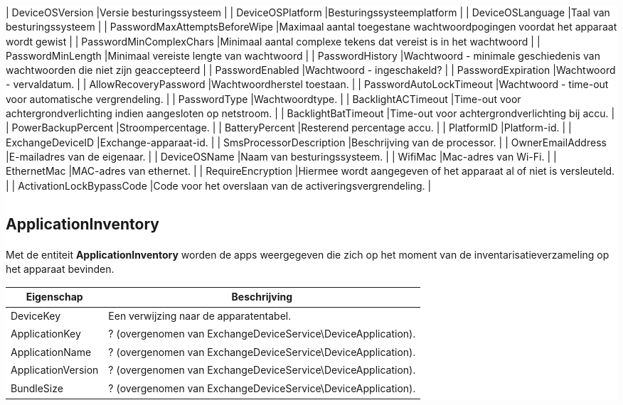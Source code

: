 | DeviceOSVersion |Versie besturingssysteem |
| DeviceOSPlatform |Besturingssysteemplatform |
| DeviceOSLanguage |Taal van besturingssysteem |
| PasswordMaxAttemptsBeforeWipe |Maximaal aantal toegestane wachtwoordpogingen voordat het apparaat wordt gewist |
| PasswordMinComplexChars |Minimaal aantal complexe tekens dat vereist is in het wachtwoord |
| PasswordMinLength |Minimaal vereiste lengte van wachtwoord |
| PasswordHistory |Wachtwoord - minimale geschiedenis van wachtwoorden die niet zijn geaccepteerd |
| PasswordEnabled |Wachtwoord - ingeschakeld? |
| PasswordExpiration |Wachtwoord - vervaldatum. |
| AllowRecoveryPassword |Wachtwoordherstel toestaan. |
| PasswordAutoLockTimeout |Wachtwoord - time-out voor automatische vergrendeling. |
| PasswordType |Wachtwoordtype. |
| BacklightACTimeout |Time-out voor achtergrondverlichting indien aangesloten op netstroom. |
| BacklightBatTimeout |Time-out voor achtergrondverlichting bij accu. |
| PowerBackupPercent |Stroompercentage. |
| BatteryPercent |Resterend percentage accu. |
| PlatformID |Platform-id. |
| ExchangeDeviceID |Exchange-apparaat-id. |
| SmsProcessorDescription |Beschrijving van de processor. |
| OwnerEmailAddress |E-mailadres van de eigenaar. |
| DeviceOSName |Naam van besturingssysteem. |
| WifiMac |Mac-adres van Wi-Fi. |
| EthernetMac |MAC-adres van ethernet. |
| RequireEncryption |Hiermee wordt aangegeven of het apparaat al of niet is versleuteld. |
| ActivationLockBypassCode |Code voor het overslaan van de activeringsvergrendeling. |

## <a name="applicationinventory"></a>ApplicationInventory

Met de entiteit **ApplicationInventory** worden de apps weergegeven die zich op het moment van de inventarisatieverzameling op het apparaat bevinden.


|      Eigenschap      |                       Beschrijving                        |
|--------------------|----------------------------------------------------------|
|     DeviceKey      |              Een verwijzing naar de apparatentabel.               |
|   ApplicationKey   | ? (overgenomen van ExchangeDeviceService\DeviceApplication). |
|  ApplicationName   | ? (overgenomen van ExchangeDeviceService\DeviceApplication). |
| ApplicationVersion | ? (overgenomen van ExchangeDeviceService\DeviceApplication). |
|     BundleSize     | ? (overgenomen van ExchangeDeviceService\DeviceApplication). |

